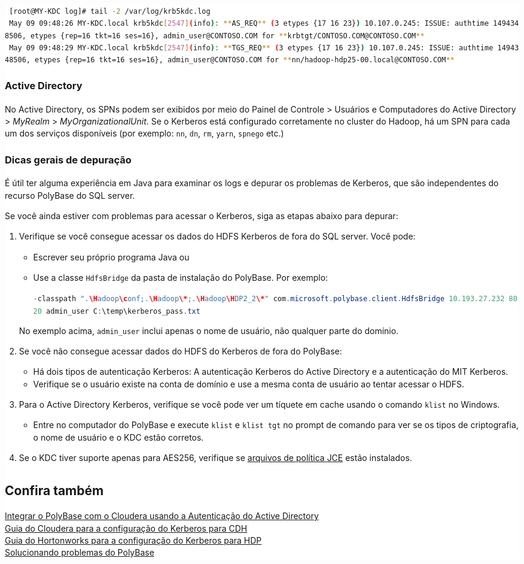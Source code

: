 ```bash
 [root@MY-KDC log]# tail -2 /var/log/krb5kdc.log 
 May 09 09:48:26 MY-KDC.local krb5kdc[2547](info): **AS_REQ** (3 etypes {17 16 23}) 10.107.0.245: ISSUE: authtime 1494348506, etypes {rep=16 tkt=16 ses=16}, admin_user@CONTOSO.COM for **krbtgt/CONTOSO.COM@CONTOSO.COM** 
 May 09 09:48:29 MY-KDC.local krb5kdc[2547](info): **TGS_REQ** (3 etypes {17 16 23}) 10.107.0.245: ISSUE: authtime 1494348506, etypes {rep=16 tkt=16 ses=16}, admin_user@CONTOSO.COM for **nn/hadoop-hdp25-00.local@CONTOSO.COM** 
```

### <a name="active-directory"></a>Active Directory 

No Active Directory, os SPNs podem ser exibidos por meio do Painel de Controle > Usuários e Computadores do Active Directory > *MyRealm* > *MyOrganizationalUnit*. Se o Kerberos está configurado corretamente no cluster do Hadoop, há um SPN para cada um dos serviços disponíveis (por exemplo: `nn`, `dn`, `rm`, `yarn`, `spnego` etc.)

### <a name="general-debugging-tips"></a>Dicas gerais de depuração

É útil ter alguma experiência em Java para examinar os logs e depurar os problemas de Kerberos, que são independentes do recurso PolyBase do SQL server.

Se você ainda estiver com problemas para acessar o Kerberos, siga as etapas abaixo para depurar:

1. Verifique se você consegue acessar os dados do HDFS Kerberos de fora do SQL server. Você pode: 

    - Escrever seu próprio programa Java ou
    - Use a classe `HdfsBridge` da pasta de instalação do PolyBase. Por exemplo:

      ```java
      -classpath ".\Hadoop\conf;.\Hadoop\*;.\Hadoop\HDP2_2\*" com.microsoft.polybase.client.HdfsBridge 10.193.27.232 8020 admin_user C:\temp\kerberos_pass.txt
      ```

     No exemplo acima, `admin_user` inclui apenas o nome de usuário, não qualquer parte do domínio.

2. Se você não consegue acessar dados do HDFS do Kerberos de fora do PolyBase:
    - Há dois tipos de autenticação Kerberos: A autenticação Kerberos do Active Directory e a autenticação do MIT Kerberos.
    - Verifique se o usuário existe na conta de domínio e use a mesma conta de usuário ao tentar acessar o HDFS.

3. Para o Active Directory Kerberos, verifique se você pode ver um tíquete em cache usando o comando `klist` no Windows.
    - Entre no computador do PolyBase e execute `klist` e `klist tgt` no prompt de comando para ver se os tipos de criptografia, o nome de usuário e o KDC estão corretos.

4.  Se o KDC tiver suporte apenas para AES256, verifique se [arquivos de política JCE](http://www.oracle.com/technetwork/java/javase/downloads/index.html) estão instalados.

## <a name="see-also"></a>Confira também

[Integrar o PolyBase com o Cloudera usando a Autenticação do Active Directory](https://blogs.msdn.microsoft.com/microsoftrservertigerteam/2016/10/17/integrating-polybase-with-cloudera-using-active-directory-authentication)  
[Guia do Cloudera para a configuração do Kerberos para CDH](https://www.cloudera.com/documentation/enterprise/5-6-x/topics/cm_sg_principal_keytab.html)  
[Guia do Hortonworks para a configuração do Kerberos para HDP](https://docs.hortonworks.com/HDPDocuments/Ambari-2.2.0.0/bk_Ambari_Security_Guide/content/ch_configuring_amb_hdp_for_kerberos.html)  
[Solucionando problemas do PolyBase](polybase-troubleshooting.md)
